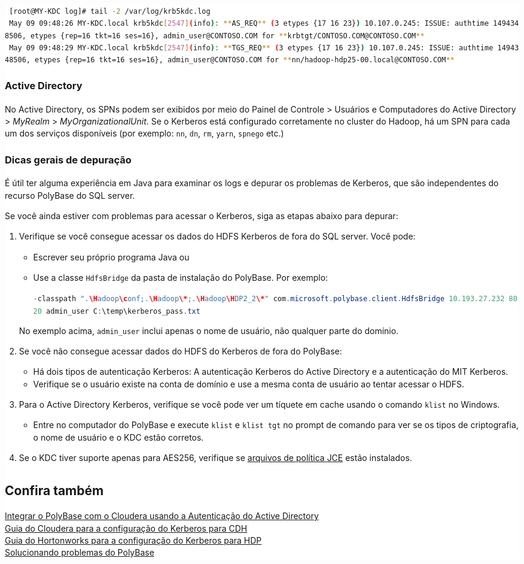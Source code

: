 ```bash
 [root@MY-KDC log]# tail -2 /var/log/krb5kdc.log 
 May 09 09:48:26 MY-KDC.local krb5kdc[2547](info): **AS_REQ** (3 etypes {17 16 23}) 10.107.0.245: ISSUE: authtime 1494348506, etypes {rep=16 tkt=16 ses=16}, admin_user@CONTOSO.COM for **krbtgt/CONTOSO.COM@CONTOSO.COM** 
 May 09 09:48:29 MY-KDC.local krb5kdc[2547](info): **TGS_REQ** (3 etypes {17 16 23}) 10.107.0.245: ISSUE: authtime 1494348506, etypes {rep=16 tkt=16 ses=16}, admin_user@CONTOSO.COM for **nn/hadoop-hdp25-00.local@CONTOSO.COM** 
```

### <a name="active-directory"></a>Active Directory 

No Active Directory, os SPNs podem ser exibidos por meio do Painel de Controle > Usuários e Computadores do Active Directory > *MyRealm* > *MyOrganizationalUnit*. Se o Kerberos está configurado corretamente no cluster do Hadoop, há um SPN para cada um dos serviços disponíveis (por exemplo: `nn`, `dn`, `rm`, `yarn`, `spnego` etc.)

### <a name="general-debugging-tips"></a>Dicas gerais de depuração

É útil ter alguma experiência em Java para examinar os logs e depurar os problemas de Kerberos, que são independentes do recurso PolyBase do SQL server.

Se você ainda estiver com problemas para acessar o Kerberos, siga as etapas abaixo para depurar:

1. Verifique se você consegue acessar os dados do HDFS Kerberos de fora do SQL server. Você pode: 

    - Escrever seu próprio programa Java ou
    - Use a classe `HdfsBridge` da pasta de instalação do PolyBase. Por exemplo:

      ```java
      -classpath ".\Hadoop\conf;.\Hadoop\*;.\Hadoop\HDP2_2\*" com.microsoft.polybase.client.HdfsBridge 10.193.27.232 8020 admin_user C:\temp\kerberos_pass.txt
      ```

     No exemplo acima, `admin_user` inclui apenas o nome de usuário, não qualquer parte do domínio.

2. Se você não consegue acessar dados do HDFS do Kerberos de fora do PolyBase:
    - Há dois tipos de autenticação Kerberos: A autenticação Kerberos do Active Directory e a autenticação do MIT Kerberos.
    - Verifique se o usuário existe na conta de domínio e use a mesma conta de usuário ao tentar acessar o HDFS.

3. Para o Active Directory Kerberos, verifique se você pode ver um tíquete em cache usando o comando `klist` no Windows.
    - Entre no computador do PolyBase e execute `klist` e `klist tgt` no prompt de comando para ver se os tipos de criptografia, o nome de usuário e o KDC estão corretos.

4.  Se o KDC tiver suporte apenas para AES256, verifique se [arquivos de política JCE](http://www.oracle.com/technetwork/java/javase/downloads/index.html) estão instalados.

## <a name="see-also"></a>Confira também

[Integrar o PolyBase com o Cloudera usando a Autenticação do Active Directory](https://blogs.msdn.microsoft.com/microsoftrservertigerteam/2016/10/17/integrating-polybase-with-cloudera-using-active-directory-authentication)  
[Guia do Cloudera para a configuração do Kerberos para CDH](https://www.cloudera.com/documentation/enterprise/5-6-x/topics/cm_sg_principal_keytab.html)  
[Guia do Hortonworks para a configuração do Kerberos para HDP](https://docs.hortonworks.com/HDPDocuments/Ambari-2.2.0.0/bk_Ambari_Security_Guide/content/ch_configuring_amb_hdp_for_kerberos.html)  
[Solucionando problemas do PolyBase](polybase-troubleshooting.md)
